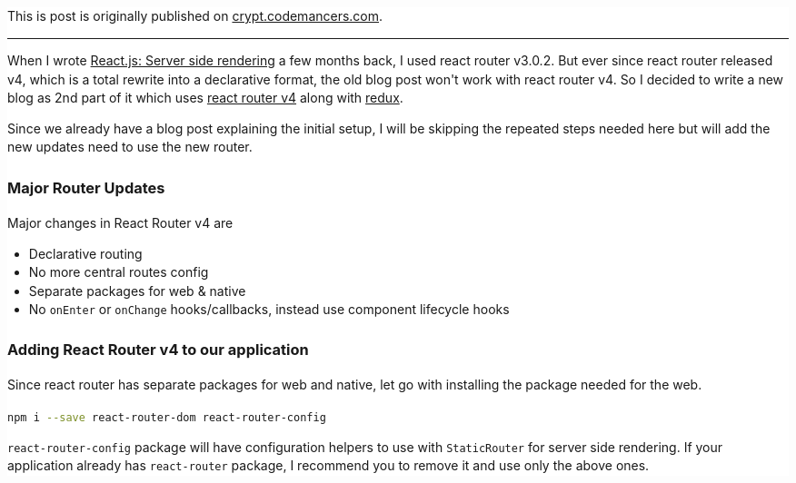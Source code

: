 
<!DOCTYPE html>
<html>

<head>
  <title>basic-git-workflow</title>
  <meta charset="utf-8">
  <meta name="viewport" content="width=device-width, initial-scale=1.0">

  <link rel="stylesheet" href="./css/bootstrap.css">
  <link rel="stylesheet" href="./css/bootstrap.grid.css">
  <link rel="stylesheet" href="./css/bootstrap.min.css">
  <link rel="stylesheet" href="./css/bootstrap-reboot.min.css">
  <link rel="stylesheet" href="./css/bootstrap.css.map">
  <link rel="stylesheet" href="./css/blog-home.css">
  <link rel="stylesheet" href="./css/prism.css">
  <script async defer src="./css/prism.js"></script>
</head>

<body>

This is post is originally published on [crypt.codemancers.com](http://crypt.codemancers.com/posts/2017-06-03-reactjs-server-side-rendering-with-router-v4-and-redux/).

---

When I wrote [React.js: Server side rendering][part_1] a few months back, I used react router v3.0.2. But ever since react router released v4, which is a total rewrite into a declarative format, the old blog post won't work with react router v4. So I decided to write a new blog as 2nd part of it which uses [react router v4][react_router] along with [redux][redux].

Since we already have a blog post explaining the initial setup, I will be skipping the repeated steps needed here but will add the new updates need to use the new router.

### Major Router Updates

Major changes in React Router v4 are

- Declarative routing
- No more central routes config
- Separate packages for web & native
- No `onEnter` or `onChange` hooks/callbacks, instead use component lifecycle hooks

### Adding React Router v4 to our application

Since react router has separate packages for web and native, let go with installing the package needed for the web.

```sh
npm i --save react-router-dom react-router-config
```

`react-router-config` package will have configuration helpers to use with `StaticRouter` for server side rendering.
If your application already has `react-router` package, I recommend you to remove it and use only the above ones.


[part_1]: http://crypt.codemancers.com/posts/2016-09-16-react-server-side-rendering/
[react_router]: https://github.com/ReactTraining/react-router/tree/v4.1.1
[redux]: http://redux.js.org/
[redux_setup]: http://blog.revathskumar.com/2016/02/redux.html
[ducks]: https://github.com/erikras/ducks-modular-redux
[demo_app]: https://github.com/revathskumar/react-server-render/tree/react-router-v4-redux
[working_demo]: https://server-render-hzoyerpkgh.now.sh